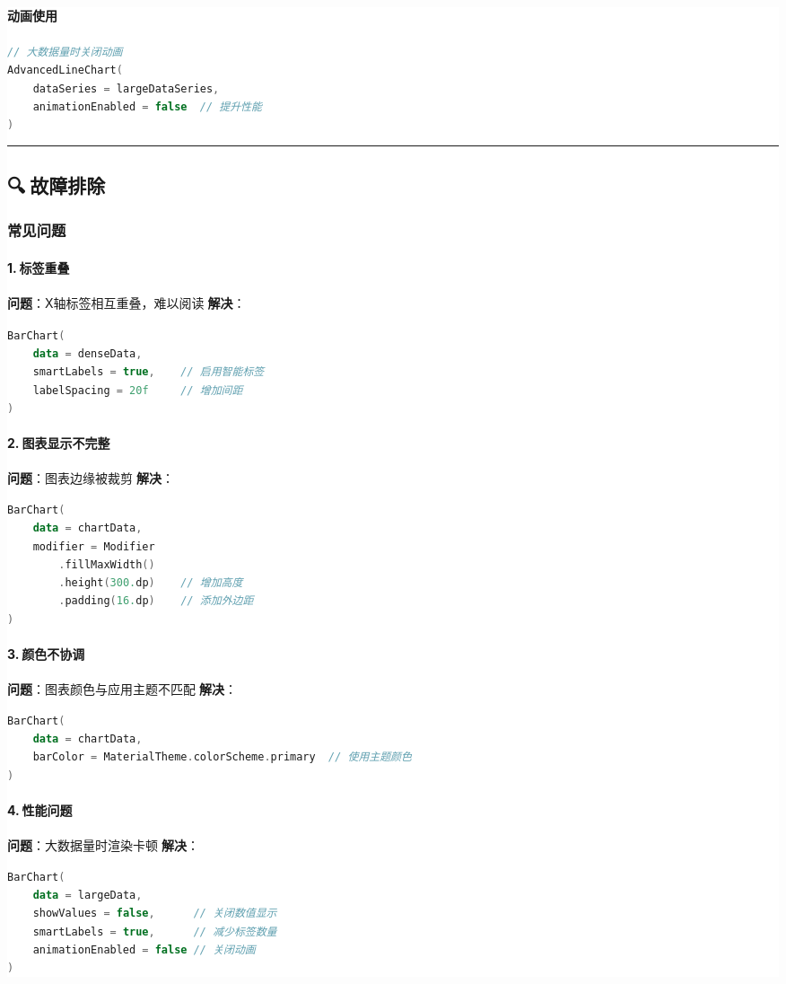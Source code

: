 #### 动画使用
```kotlin
// 大数据量时关闭动画
AdvancedLineChart(
    dataSeries = largeDataSeries,
    animationEnabled = false  // 提升性能
)
```

---

## 🔍 故障排除

### 常见问题

#### 1. 标签重叠
**问题**：X轴标签相互重叠，难以阅读
**解决**：
```kotlin
BarChart(
    data = denseData,
    smartLabels = true,    // 启用智能标签
    labelSpacing = 20f     // 增加间距
)
```

#### 2. 图表显示不完整
**问题**：图表边缘被裁剪
**解决**：
```kotlin
BarChart(
    data = chartData,
    modifier = Modifier
        .fillMaxWidth()
        .height(300.dp)    // 增加高度
        .padding(16.dp)    // 添加外边距
)
```

#### 3. 颜色不协调
**问题**：图表颜色与应用主题不匹配
**解决**：
```kotlin
BarChart(
    data = chartData,
    barColor = MaterialTheme.colorScheme.primary  // 使用主题颜色
)
```

#### 4. 性能问题
**问题**：大数据量时渲染卡顿
**解决**：
```kotlin
BarChart(
    data = largeData,
    showValues = false,      // 关闭数值显示
    smartLabels = true,      // 减少标签数量
    animationEnabled = false // 关闭动画
)
```
